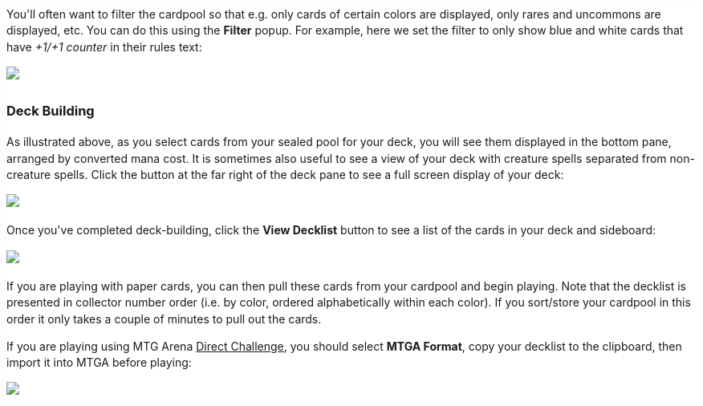 You'll often want to filter the cardpool so that e.g. only cards of certain colors are displayed, only rares and uncommons are displayed, etc. You can do this using the **Filter** popup. For example, here we set the filter to only show blue and white cards that have _+1/+1 counter_ in their rules text:

<p>
<img src="/images/guide/sealed-filter.png" width="100%" />
</p>


### Deck Building

As illustrated above, as you select cards from your sealed pool for your deck, you will see them displayed in the bottom pane, arranged by converted mana cost. It is sometimes also useful to see a view of your deck with creature spells separated from non-creature spells. Click the button at the far right of the deck pane to see a full screen display of your deck:


<p>
<img src="/images/guide/sealed-fulldeck.png" width="100%" />
</p>


Once you've completed deck-building, click the **View Decklist** button to see a list of the cards in your deck and sideboard:

<p>
<img src="/images/guide/multi-player-decklist.png" width="100%" />
</p>

If you are playing with paper cards, you can then pull these cards from your cardpool and begin playing. Note that the decklist is presented in collector number order (i.e. by color, ordered alphabetically within each color). If you sort/store your cardpool in this order it only takes a couple of minutes to pull out the cards.

If you are playing using MTG Arena [Direct Challenge](https://mtgarena-support.wizards.com/hc/en-us/articles/360001447063-Direct-Challenge-FAQ), you should select **MTGA Format**, copy your decklist to the clipboard, then import it into MTGA before playing:

<p>
<img src="/images/guide/multi-player-decklist-arena.png" width="100%" />
</p>



